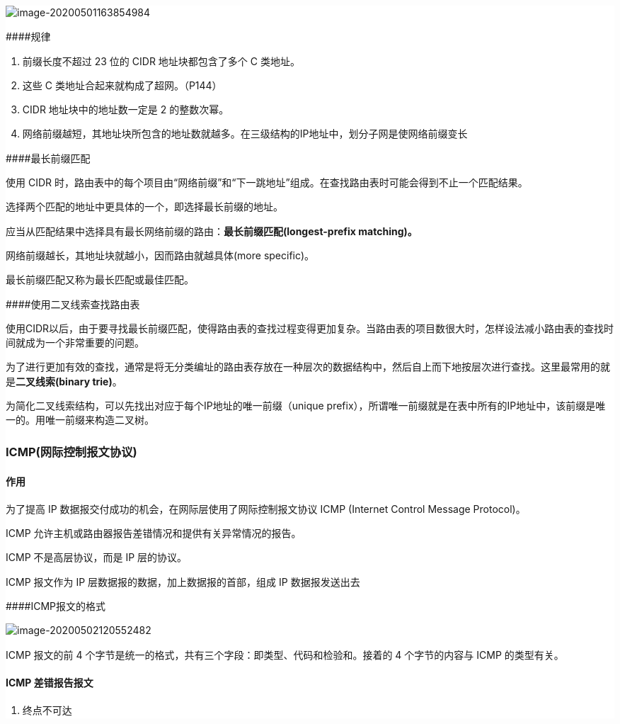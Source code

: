 ![image-20200501163854984](C:\Users\Lenovo\AppData\Roaming\Typora\typora-user-images\image-20200501163854984.png)



####规律

1. 前缀长度不超过 23 位的 CIDR 地址块都包含了多个 C 类地址。

2. 这些 C 类地址合起来就构成了超网。（P144）

3. CIDR 地址块中的地址数一定是 2 的整数次幂。

4. 网络前缀越短，其地址块所包含的地址数就越多。在三级结构的IP地址中，划分子网是使网络前缀变长



####最长前缀匹配

使用 CIDR 时，路由表中的每个项目由“网络前缀”和“下一跳地址”组成。在查找路由表时可能会得到不止一个匹配结果。

选择两个匹配的地址中更具体的一个，即选择最长前缀的地址。 

应当从匹配结果中选择具有最长网络前缀的路由：**最长前缀匹配(longest-prefix matching)。**

网络前缀越长，其地址块就越小，因而路由就越具体(more specific)。

最长前缀匹配又称为最长匹配或最佳匹配。



####使用二叉线索查找路由表

使用CIDR以后，由于要寻找最长前缀匹配，使得路由表的查找过程变得更加复杂。当路由表的项目数很大时，怎样设法减小路由表的查找时间就成为一个非常重要的问题。 

为了进行更加有效的查找，通常是将无分类编址的路由表存放在一种层次的数据结构中，然后自上而下地按层次进行查找。这里最常用的就是**二叉线索(binary trie)**。

为简化二叉线索结构，可以先找出对应于每个IP地址的唯一前缀（unique prefix），所谓唯一前缀就是在表中所有的IP地址中，该前缀是唯一的。用唯一前缀来构造二叉树。



### ICMP(网际控制报文协议)

#### 作用

为了提高 IP 数据报交付成功的机会，在网际层使用了网际控制报文协议 ICMP (Internet Control Message Protocol)。

ICMP 允许主机或路由器报告差错情况和提供有关异常情况的报告。

ICMP 不是高层协议，而是 IP 层的协议。

ICMP 报文作为 IP 层数据报的数据，加上数据报的首部，组成 IP 数据报发送出去



####ICMP报文的格式

![image-20200502120552482](C:\Users\Lenovo\AppData\Roaming\Typora\typora-user-images\image-20200502120552482.png)

ICMP 报文的前 4 个字节是统一的格式，共有三个字段：即类型、代码和检验和。接着的 4 个字节的内容与 ICMP 的类型有关。



#### ICMP 差错报告报文

1. 终点不可达 
